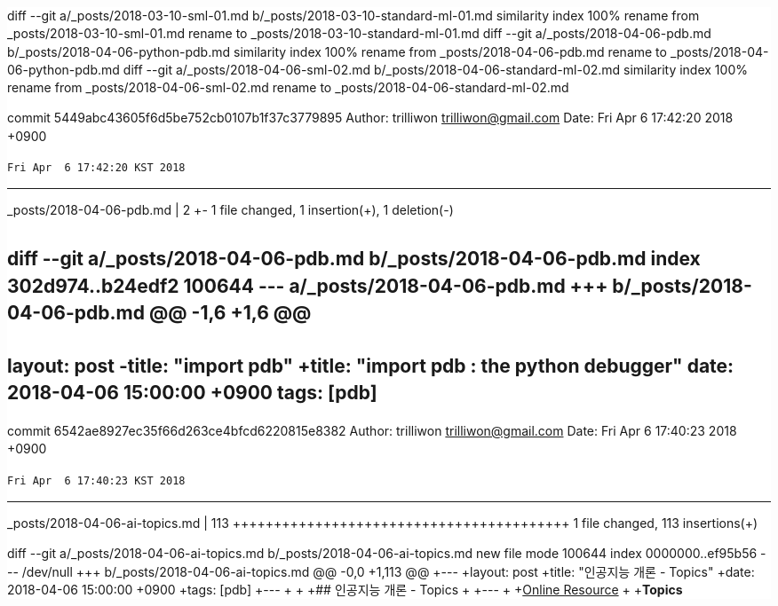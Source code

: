 diff --git a/_posts/2018-03-10-sml-01.md b/_posts/2018-03-10-standard-ml-01.md
similarity index 100%
rename from _posts/2018-03-10-sml-01.md
rename to _posts/2018-03-10-standard-ml-01.md
diff --git a/_posts/2018-04-06-pdb.md b/_posts/2018-04-06-python-pdb.md
similarity index 100%
rename from _posts/2018-04-06-pdb.md
rename to _posts/2018-04-06-python-pdb.md
diff --git a/_posts/2018-04-06-sml-02.md b/_posts/2018-04-06-standard-ml-02.md
similarity index 100%
rename from _posts/2018-04-06-sml-02.md
rename to _posts/2018-04-06-standard-ml-02.md

commit 5449abc43605f6d5be752cb0107b1f37c3779895
Author: trilliwon <trilliwon@gmail.com>
Date:   Fri Apr 6 17:42:20 2018 +0900

    Fri Apr  6 17:42:20 KST 2018
---
 _posts/2018-04-06-pdb.md | 2 +-
 1 file changed, 1 insertion(+), 1 deletion(-)

diff --git a/_posts/2018-04-06-pdb.md b/_posts/2018-04-06-pdb.md
index 302d974..b24edf2 100644
--- a/_posts/2018-04-06-pdb.md
+++ b/_posts/2018-04-06-pdb.md
@@ -1,6 +1,6 @@
 ---
 layout: post
-title:  "import pdb"
+title:  "import pdb : the python debugger"
 date:   2018-04-06 15:00:00 +0900
 tags: [pdb]
 ---

commit 6542ae8927ec35f66d263ce4bfcd6220815e8382
Author: trilliwon <trilliwon@gmail.com>
Date:   Fri Apr 6 17:40:23 2018 +0900

    Fri Apr  6 17:40:23 KST 2018
---
 _posts/2018-04-06-ai-topics.md | 113 +++++++++++++++++++++++++++++++++++++++++
 1 file changed, 113 insertions(+)

diff --git a/_posts/2018-04-06-ai-topics.md b/_posts/2018-04-06-ai-topics.md
new file mode 100644
index 0000000..ef95b56
--- /dev/null
+++ b/_posts/2018-04-06-ai-topics.md
@@ -0,0 +1,113 @@
+---
+layout: post
+title:  "인공지능 개론 - Topics"
+date:   2018-04-06 15:00:00 +0900
+tags: [pdb]
+---
+
+
+## 인공지능 개론 - Topics
+
+---
+
+[Online Resource](http://aima.cs.berkeley.edu/)
+
+**Topics**
